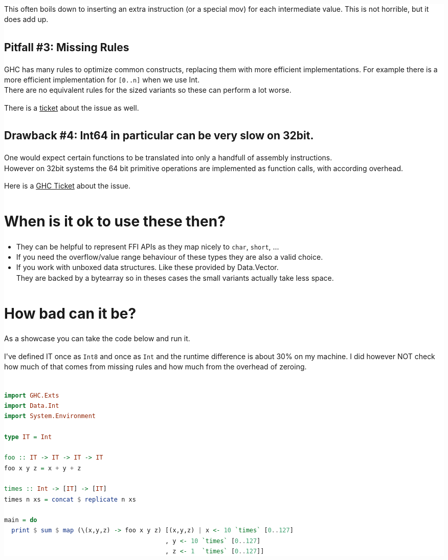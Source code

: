 This often boils down to inserting an extra instruction (or a special mov) for each intermediate value.
This is not horrible, but it does add up.

## Pitfall #3: Missing Rules

GHC has many rules to optimize common constructs, replacing them with more efficient implementations.
For example there is a more efficient implementation for `[0..n]` when we use Int.  
There are no equivalent rules for the sized variants so these can perform a lot worse.

There is a [ticket](https://ghc.haskell.org/trac/ghc/ticket/15185) about the issue as well.
## Drawback #4: Int64 in particular can be very slow on 32bit.

One would expect certain functions to be translated into only a handfull of assembly instructions.  
However on 32bit systems the 64 bit primitive operations are implemented as function calls, with according overhead.

Here is a [GHC Ticket](https://ghc.haskell.org/trac/ghc/ticket/5444) about the issue.

# When is it ok to use these then?

* They can be helpful to represent FFI APIs as they map nicely to `char`, `short`, ...
* If you need the overflow/value range behaviour of these types they are also a valid choice.
* If you work with unboxed data structures. Like these provided by Data.Vector.  
  They are backed by a bytearray so in theses cases the small variants actually take less space.

# How bad can it be?

As a showcase you can take the code below and run it.

I've defined IT once as `Int8` and once as `Int` and the runtime difference is about 30% on my machine.
I did however NOT check how much of that comes from missing rules and how much from the overhead of zeroing.

```Haskell

import GHC.Exts
import Data.Int
import System.Environment

type IT = Int

foo :: IT -> IT -> IT -> IT
foo x y z = x + y + z

times :: Int -> [IT] -> [IT]
times n xs = concat $ replicate n xs

main = do
  print $ sum $ map (\(x,y,z) -> foo x y z) [(x,y,z) | x <- 10 `times` [0..127]
                                            , y <- 10 `times` [0..127]
                                            , z <- 1  `times` [0..127]]
```